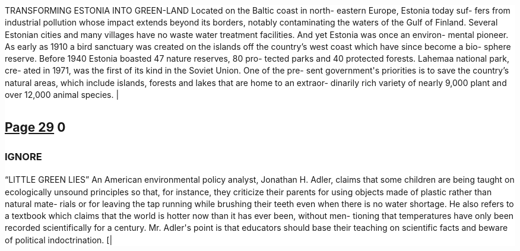 TRANSFORMING ESTONIA INTO GREEN-LAND 
Located on the Baltic coast in north- 
eastern Europe, Estonia today suf- 
fers from industrial pollution whose 
impact extends beyond its borders, 
notably contaminating the waters of 
the Gulf of Finland. Several Estonian 
cities and many villages have no 
waste water treatment facilities. And 
yet Estonia was once an environ- 
mental pioneer. As early as 1910 a 
bird sanctuary was created on the 
islands off the country’s west coast 
which have since become a bio- 
sphere reserve. Before 1940 Estonia 
boasted 47 nature reserves, 80 pro- 
tected parks and 40 protected 
forests. Lahemaa national park, cre- 
ated in 1971, was the first of its kind 
in the Soviet Union. One of the pre- 
sent government's priorities is to 
save the country’s natural areas, 
which include islands, forests and 
lakes that are home to an extraor- 
dinarily rich variety of nearly 9,000 
plant and over 12,000 animal 
species. | 
 

## [Page 29](095141engo.pdf#page=29) 0

### IGNORE

    
   
  
“LITTLE GREEN LIES” 
An American environmental policy 
analyst, Jonathan H. Adler, claims 
that some children are being taught 
on ecologically unsound principles 
so that, for instance, they criticize 
their parents for using objects made 
of plastic rather than natural mate- 
rials or for leaving the tap running 
while brushing their teeth even 
when there is no water shortage. He 
also refers to a textbook which 
claims that the world is hotter now 
than it has ever been, without men- 
tioning that temperatures have only 
been recorded scientifically for a 
century. Mr. Adler's point is that 
educators should base their 
teaching on scientific facts and 
beware of political indoctrination. 
[| 
  